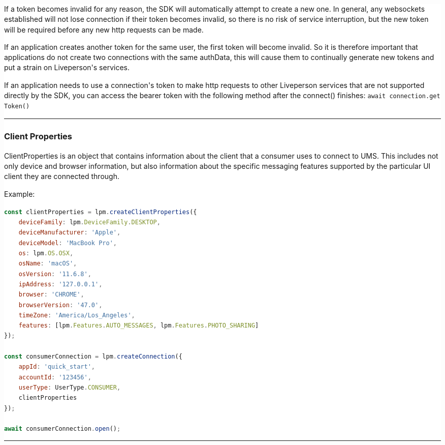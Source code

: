 If a token becomes invalid for any reason, the SDK will automatically attempt to create a new one. In general, any 
websockets established will not lose connection if their token becomes invalid, so there is no risk of service 
interruption, but the new token will be required before any new http requests can be made.

If an application creates another token for the same user, the first token will become invalid. So it is therefore 
important that applications do not create two connections with the same authData, this will cause them to 
continually generate new tokens and put a strain on Liveperson's services.

If an application needs to use a connection's token to make http requests to other Liveperson services that are not 
supported directly by the SDK, you can access the bearer token with the following method after the connect() 
finishes: ```await connection.getToken()```

---

### Client Properties ###

ClientProperties is an object that contains information about the client that a consumer uses to connect to UMS. 
This includes not only device and browser information, but also information about the specific messaging features 
supported by the particular UI client they are connected through.

Example:
```javascript
const clientProperties = lpm.createClientProperties({
    deviceFamily: lpm.DeviceFamily.DESKTOP,
    deviceManufacturer: 'Apple',
    deviceModel: 'MacBook Pro',
    os: lpm.OS.OSX,
    osName: 'macOS',
    osVersion: '11.6.8',
    ipAddress: '127.0.0.1',
    browser: 'CHROME',
    browserVersion: '47.0',
    timeZone: 'America/Los_Angeles',
    features: [lpm.Features.AUTO_MESSAGES, lpm.Features.PHOTO_SHARING]
});

const consumerConnection = lpm.createConnection({
    appId: 'quick_start',
    accountId: '123456',
    userType: UserType.CONSUMER,
    clientProperties
});

await consumerConnection.open();
```

---